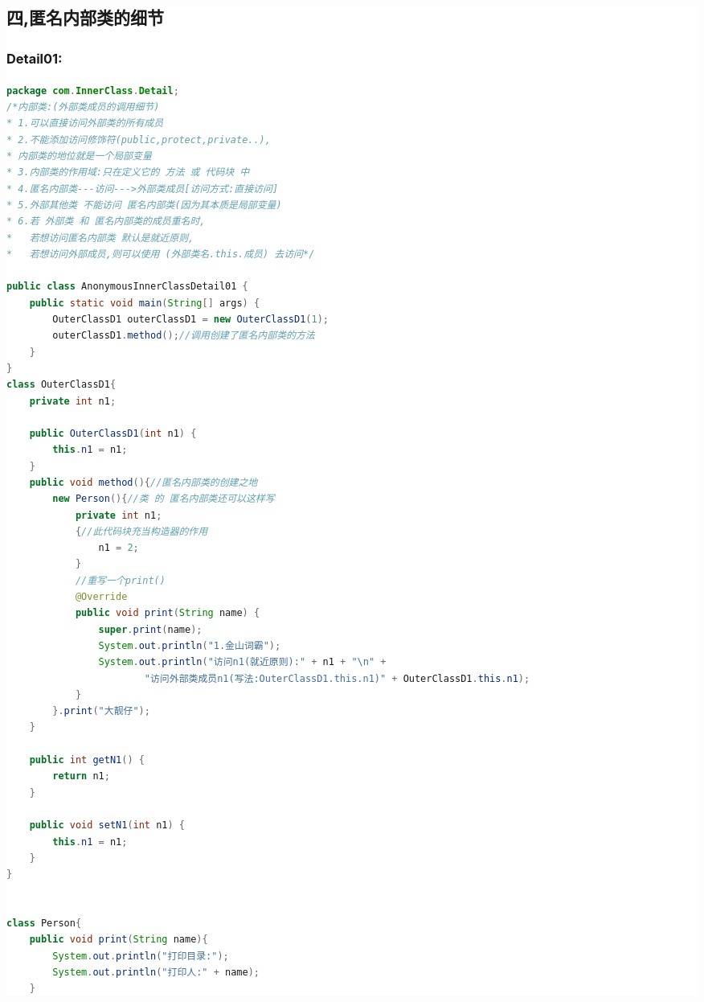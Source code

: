 ```java
```

## 四,匿名内部类的细节

### Detail01:

```java
package com.InnerClass.Detail;
/*内部类:(外部类成员的调用细节)
* 1.可以直接访问外部类的所有成员
* 2.不能添加访问修饰符(public,protect,private..),
* 内部类的地位就是一个局部变量
* 3.内部类的作用域:只在定义它的 方法 或 代码块 中
* 4.匿名内部类---访问--->外部类成员[访问方式:直接访问]
* 5.外部其他类 不能访问 匿名内部类(因为其本质是局部变量)
* 6.若 外部类 和 匿名内部类的成员重名时,
*   若想访问匿名内部类 默认是就近原则,
*   若想访问外部成员,则可以使用 (外部类名.this.成员) 去访问*/

public class AnonymousInnerClassDetail01 {
    public static void main(String[] args) {
        OuterClassD1 outerClassD1 = new OuterClassD1(1);
        outerClassD1.method();//调用创建了匿名内部类的方法
    }
}
class OuterClassD1{
    private int n1;

    public OuterClassD1(int n1) {
        this.n1 = n1;
    }
    public void method(){//匿名内部类的创建之地
        new Person(){//类 的 匿名内部类还可以这样写
            private int n1;
            {//此代码块充当构造器的作用
                n1 = 2;
            }
            //重写一个print()
            @Override
            public void print(String name) {
                super.print(name);
                System.out.println("1.金山词霸");
                System.out.println("访问n1(就近原则):" + n1 + "\n" +
                        "访问外部类成员n1(写法:OuterClassD1.this.n1)" + OuterClassD1.this.n1);
            }
        }.print("大靓仔");
    }

    public int getN1() {
        return n1;
    }

    public void setN1(int n1) {
        this.n1 = n1;
    }
}


class Person{
    public void print(String name){
        System.out.println("打印目录:");
        System.out.println("打印人:" + name);
    }
```